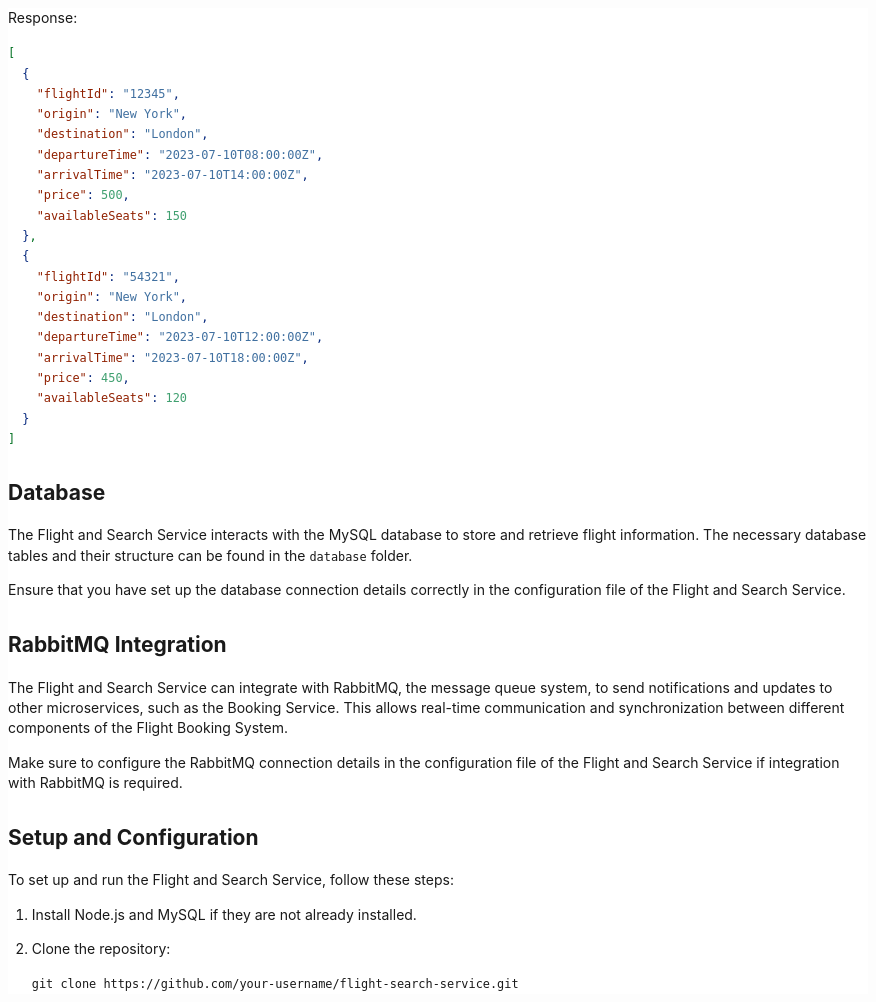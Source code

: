   Response:

  ```json
  [
    {
      "flightId": "12345",
      "origin": "New York",
      "destination": "London",
      "departureTime": "2023-07-10T08:00:00Z",
      "arrivalTime": "2023-07-10T14:00:00Z",
      "price": 500,
      "availableSeats": 150
    },
    {
      "flightId": "54321",
      "origin": "New York",
      "destination": "London",
      "departureTime": "2023-07-10T12:00:00Z",
      "arrivalTime": "2023-07-10T18:00:00Z",
      "price": 450,
      "availableSeats": 120
    }
  ]
  ```

## Database

The Flight and Search Service interacts with the MySQL database to store and retrieve flight information. The necessary database tables and their structure can be found in the `database` folder.

Ensure that you have set up the database connection details correctly in the configuration file of the Flight and Search Service.

## RabbitMQ Integration

The Flight and Search Service can integrate with RabbitMQ, the message queue system, to send notifications and updates to other microservices, such as the Booking Service. This allows real-time communication and synchronization between different components of the Flight Booking System.

Make sure to configure the RabbitMQ connection details in the configuration file of the Flight and Search Service if integration with RabbitMQ is required.

## Setup and Configuration

To set up and run the Flight and Search Service, follow these steps:

1. Install Node.js and MySQL if they are not already installed.

2. Clone the repository:

   ```
   git clone https://github.com/your-username/flight-search-service.git
   ```
